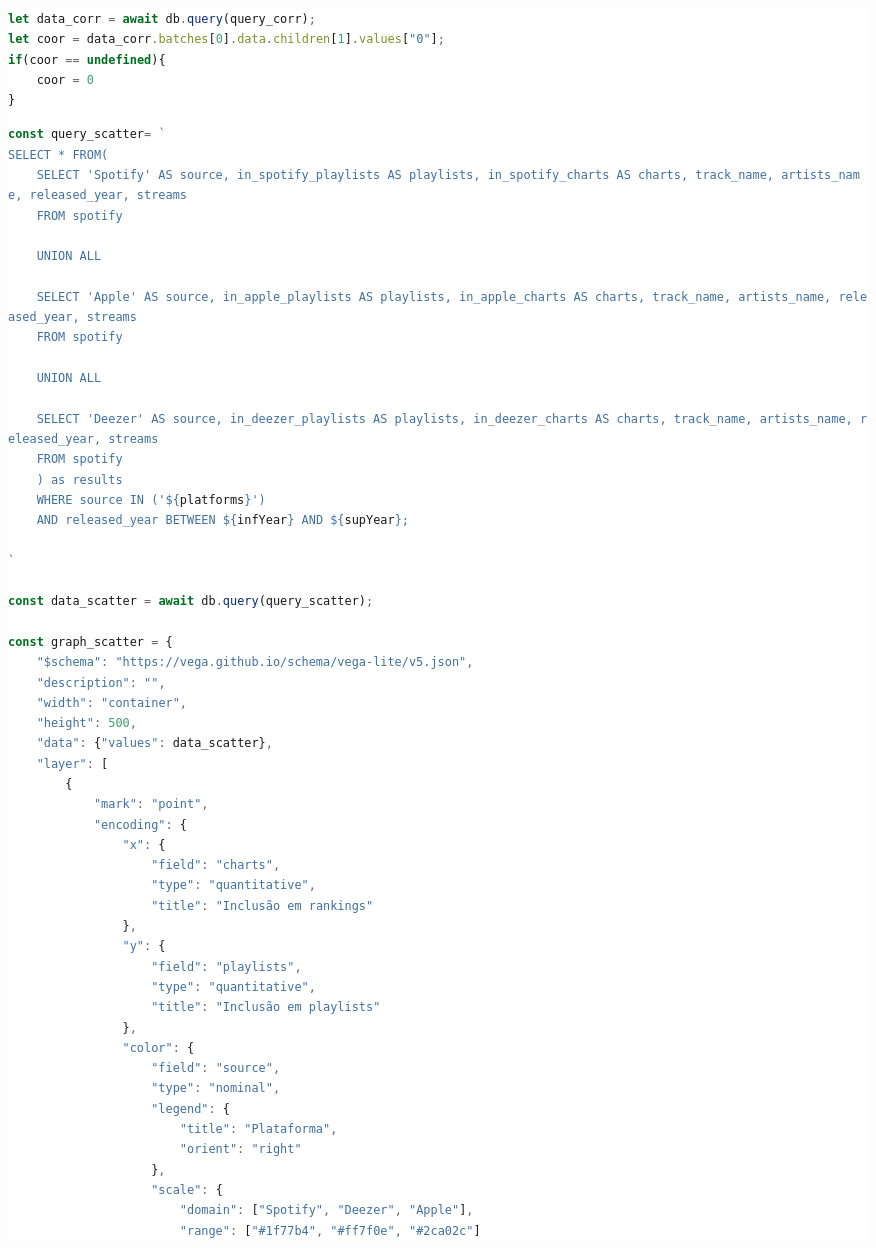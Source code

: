 ```js #Calculo de correlação
let data_corr = await db.query(query_corr);
let coor = data_corr.batches[0].data.children[1].values["0"];
if(coor == undefined){
    coor = 0
}
```


```js #Gráfico de dispersão
const query_scatter= `
SELECT * FROM(
    SELECT 'Spotify' AS source, in_spotify_playlists AS playlists, in_spotify_charts AS charts, track_name, artists_name, released_year, streams
    FROM spotify

    UNION ALL

    SELECT 'Apple' AS source, in_apple_playlists AS playlists, in_apple_charts AS charts, track_name, artists_name, released_year, streams
    FROM spotify

    UNION ALL

    SELECT 'Deezer' AS source, in_deezer_playlists AS playlists, in_deezer_charts AS charts, track_name, artists_name, released_year, streams
    FROM spotify
    ) as results
    WHERE source IN ('${platforms}') 
    AND released_year BETWEEN ${infYear} AND ${supYear};

`

const data_scatter = await db.query(query_scatter);

const graph_scatter = {
    "$schema": "https://vega.github.io/schema/vega-lite/v5.json",
    "description": "",
    "width": "container",
    "height": 500,
    "data": {"values": data_scatter}, 
    "layer": [
        {
            "mark": "point",
            "encoding": {
                "x": {
                    "field": "charts", 
                    "type": "quantitative", 
                    "title": "Inclusão em rankings"
                },
                "y": {
                    "field": "playlists", 
                    "type": "quantitative", 
                    "title": "Inclusão em playlists"
                },
                "color": {
                    "field": "source", 
                    "type": "nominal",
                    "legend": {
                        "title": "Plataforma",
                        "orient": "right"
                    },
                    "scale": {
                        "domain": ["Spotify", "Deezer", "Apple"],
                        "range": ["#1f77b4", "#ff7f0e", "#2ca02c"]
```